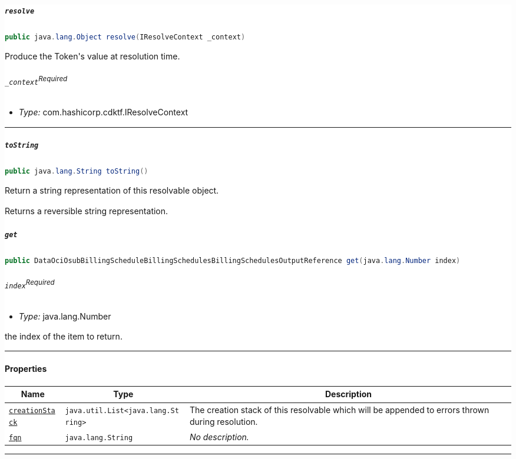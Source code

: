 ##### `resolve` <a name="resolve" id="rhizo-co-terraform-provider-oci.dataOciOsubBillingScheduleBillingSchedules.DataOciOsubBillingScheduleBillingSchedulesBillingSchedulesList.resolve"></a>

```java
public java.lang.Object resolve(IResolveContext _context)
```

Produce the Token's value at resolution time.

###### `_context`<sup>Required</sup> <a name="_context" id="rhizo-co-terraform-provider-oci.dataOciOsubBillingScheduleBillingSchedules.DataOciOsubBillingScheduleBillingSchedulesBillingSchedulesList.resolve.parameter._context"></a>

- *Type:* com.hashicorp.cdktf.IResolveContext

---

##### `toString` <a name="toString" id="rhizo-co-terraform-provider-oci.dataOciOsubBillingScheduleBillingSchedules.DataOciOsubBillingScheduleBillingSchedulesBillingSchedulesList.toString"></a>

```java
public java.lang.String toString()
```

Return a string representation of this resolvable object.

Returns a reversible string representation.

##### `get` <a name="get" id="rhizo-co-terraform-provider-oci.dataOciOsubBillingScheduleBillingSchedules.DataOciOsubBillingScheduleBillingSchedulesBillingSchedulesList.get"></a>

```java
public DataOciOsubBillingScheduleBillingSchedulesBillingSchedulesOutputReference get(java.lang.Number index)
```

###### `index`<sup>Required</sup> <a name="index" id="rhizo-co-terraform-provider-oci.dataOciOsubBillingScheduleBillingSchedules.DataOciOsubBillingScheduleBillingSchedulesBillingSchedulesList.get.parameter.index"></a>

- *Type:* java.lang.Number

the index of the item to return.

---


#### Properties <a name="Properties" id="Properties"></a>

| **Name** | **Type** | **Description** |
| --- | --- | --- |
| <code><a href="#rhizo-co-terraform-provider-oci.dataOciOsubBillingScheduleBillingSchedules.DataOciOsubBillingScheduleBillingSchedulesBillingSchedulesList.property.creationStack">creationStack</a></code> | <code>java.util.List<java.lang.String></code> | The creation stack of this resolvable which will be appended to errors thrown during resolution. |
| <code><a href="#rhizo-co-terraform-provider-oci.dataOciOsubBillingScheduleBillingSchedules.DataOciOsubBillingScheduleBillingSchedulesBillingSchedulesList.property.fqn">fqn</a></code> | <code>java.lang.String</code> | *No description.* |

---